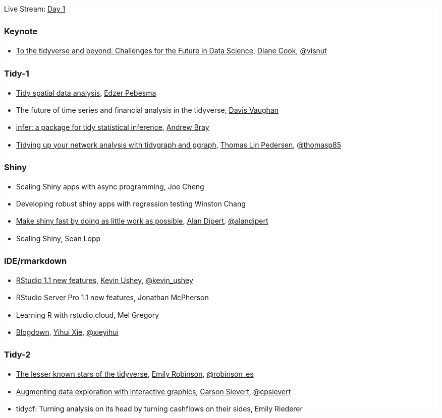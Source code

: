 Live Stream: [Day 1](https://www.youtube.com/watch?v=ogy7rHWlsQ8)

### Keynote

- [To the tidyverse and beyond: Challenges for the Future in Data Science](http://www.dicook.org/files/rstudio/#1), [Diane Cook](http://www.dicook.org/), [@visnut](https://twitter.com/visnut)

### Tidy-1

- [Tidy spatial data analysis](https://github.com/edzer/rstudio_conf), [Edzer Pebesma](https://github.com/edzer)

- The future of time series and financial analysis in the tidyverse, [Davis Vaughan](https://github.com/DavisVaughan?tab=repositories)

- [infer: a package for tidy statistical inference](http://bit.ly/2DYoBOz), [Andrew Bray](http://infer.netlify.com/)

- [Tidying up your network analysis with tidygraph and ggraph](https://www.data-imaginist.com/slides/rstudioconf2018/assets/player/keynotedhtmlplayer#0), [Thomas Lin Pedersen](https://github.com/thomasp85), [@thomasp85](https://twitter.com/thomasp85)

### Shiny

- Scaling Shiny apps with async programming, Joe Cheng

- Developing robust shiny apps with regression testing
Winston Chang

- [Make shiny fast by doing as little work as possible](https://tailrecursion.com/slides/fast-shiny/#/title-slide), [Alan Dipert](https://tailrecursion.com/~alan/index.cgi/index.html), [@alandipert](https://twitter.com/alandipert)

- [Scaling Shiny](https://github.com/slopp/shinyloadtest-results), [Sean Lopp](https://github.com/slopp)

### IDE/rmarkdown

- [RStudio 1.1 new features](https://kevinushey-2018-rstudio-conf.netlify.com/slides.html#1), [Kevin Ushey](http://kevinushey.github.io/), [@kevin_ushey](https://twitter.com/kevin_ushey)

- RStudio Server Pro 1.1 new features, Jonathan McPherson

- Learning R with rstudio.cloud, Mel Gregory

- [Blogdown](https://slides.yihui.name/2018-blogdown-rstudio-conf-Yihui-Xie.html#1), [Yihui Xie](https://yihui.name/), [@xieyihui](https://twitter.com/xieyihui)

### Tidy-2

- [The lesser known stars of the tidyverse](https://github.com/robinsones/rstudio-conf-2018-talk), [Emily Robinson](https://robinsones.github.io/), [@robinson_es](https://twitter.com/robinson_es)

- [Augmenting data exploration with interactive graphics](https://talks.cpsievert.me/20180202), [Carson Sievert](http://cpsievert.me/), [@cpsievert](http://twitter.com/cpsievert/)

- tidycf: Turning analysis on its head by turning cashflows on their sides, Emily Riederer
